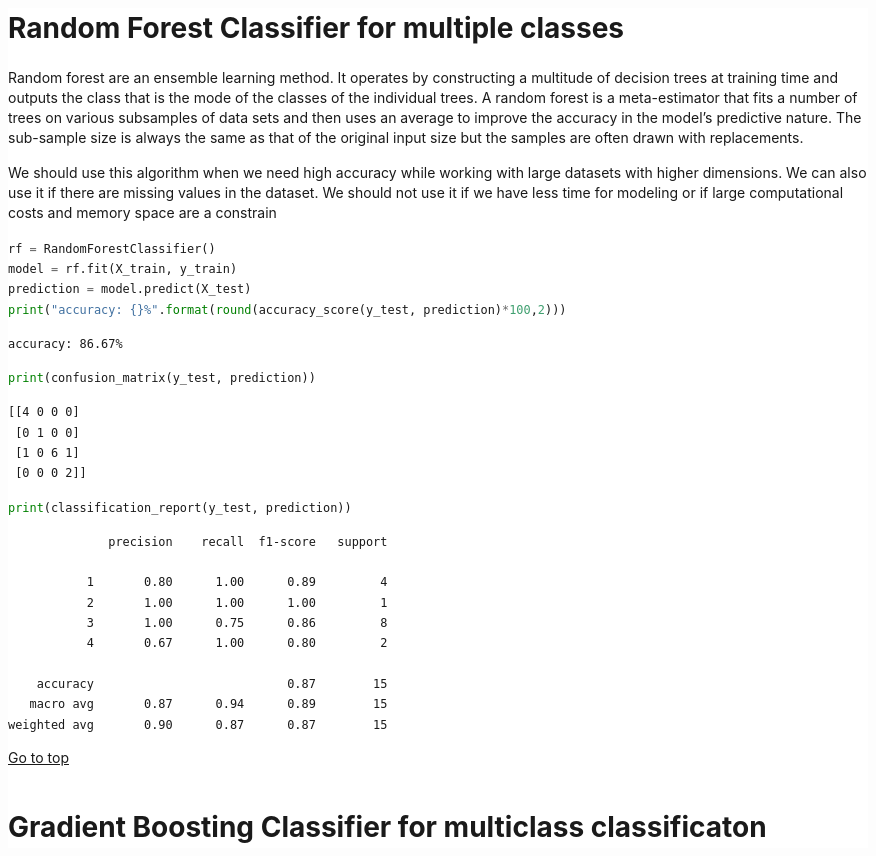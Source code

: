 # Random Forest Classifier for multiple classes

Random forest are an ensemble learning method. It operates by constructing a multitude of decision trees at training time and outputs the class that is the mode of the classes of the individual trees. A random forest is a meta-estimator that fits a number of trees on various subsamples of data sets and then uses an average to improve the accuracy in the model’s predictive nature. The sub-sample size is always the same as that of the original input size but the samples are often drawn with replacements.

We should use this algorithm when we need high accuracy while working with large datasets with higher dimensions. We can also use it if there are missing values in the dataset. We should not use it if we have less time for modeling or if large computational costs and memory space are a constrain


```python
rf = RandomForestClassifier()
model = rf.fit(X_train, y_train)
prediction = model.predict(X_test)
print("accuracy: {}%".format(round(accuracy_score(y_test, prediction)*100,2)))
```

    accuracy: 86.67%
    


```python
print(confusion_matrix(y_test, prediction))
```

    [[4 0 0 0]
     [0 1 0 0]
     [1 0 6 1]
     [0 0 0 2]]
    


```python
print(classification_report(y_test, prediction))
```

                  precision    recall  f1-score   support
    
               1       0.80      1.00      0.89         4
               2       1.00      1.00      1.00         1
               3       1.00      0.75      0.86         8
               4       0.67      1.00      0.80         2
    
        accuracy                           0.87        15
       macro avg       0.87      0.94      0.89        15
    weighted avg       0.90      0.87      0.87        15
    
    

<a class="list-group-item list-group-item-action" data-toggle="list" href="#Classification" role="tab" aria-controls="profile">Go to top<span class="badge badge-primary badge-pill"></span></a>


# Gradient Boosting Classifier for multiclass classificaton
